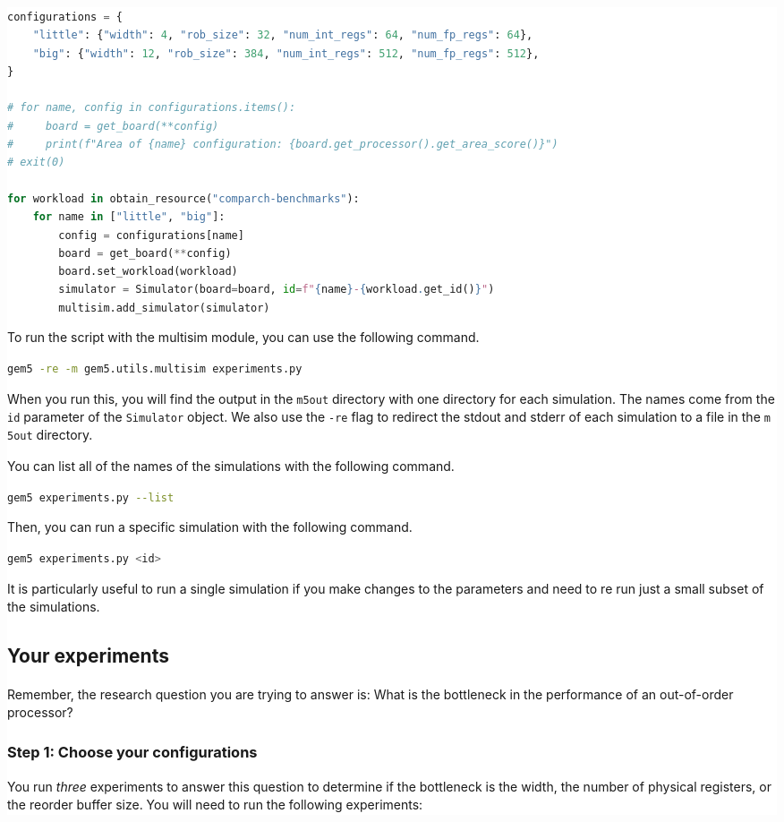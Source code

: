 ```python
configurations = {
    "little": {"width": 4, "rob_size": 32, "num_int_regs": 64, "num_fp_regs": 64},
    "big": {"width": 12, "rob_size": 384, "num_int_regs": 512, "num_fp_regs": 512},
}

# for name, config in configurations.items():
#     board = get_board(**config)
#     print(f"Area of {name} configuration: {board.get_processor().get_area_score()}")
# exit(0)

for workload in obtain_resource("comparch-benchmarks"):
    for name in ["little", "big"]:
        config = configurations[name]
        board = get_board(**config)
        board.set_workload(workload)
        simulator = Simulator(board=board, id=f"{name}-{workload.get_id()}")
        multisim.add_simulator(simulator)
```

To run the script with the multisim module, you can use the following command.

```bash
gem5 -re -m gem5.utils.multisim experiments.py
```

When you run this, you will find the output in the `m5out` directory with one directory for each simulation.
The names come from the `id` parameter of the `Simulator` object.
We also use the `-re` flag to redirect the stdout and stderr of each simulation to a file in the `m5out` directory.

You can list all of the names of the simulations with the following command.

```bash
gem5 experiments.py --list
```

Then, you can run a specific simulation with the following command.

```bash
gem5 experiments.py <id>
```

It is particularly useful to run a single simulation if you make changes to the parameters and need to re run just a small subset of the simulations.

## Your experiments

Remember, the research question you are trying to answer is:
What is the bottleneck in the performance of an out-of-order processor?

### Step 1: Choose your configurations

You run *three* experiments to answer this question to determine if the bottleneck is the width, the number of physical registers, or the reorder buffer size.
You will need to run the following experiments:
